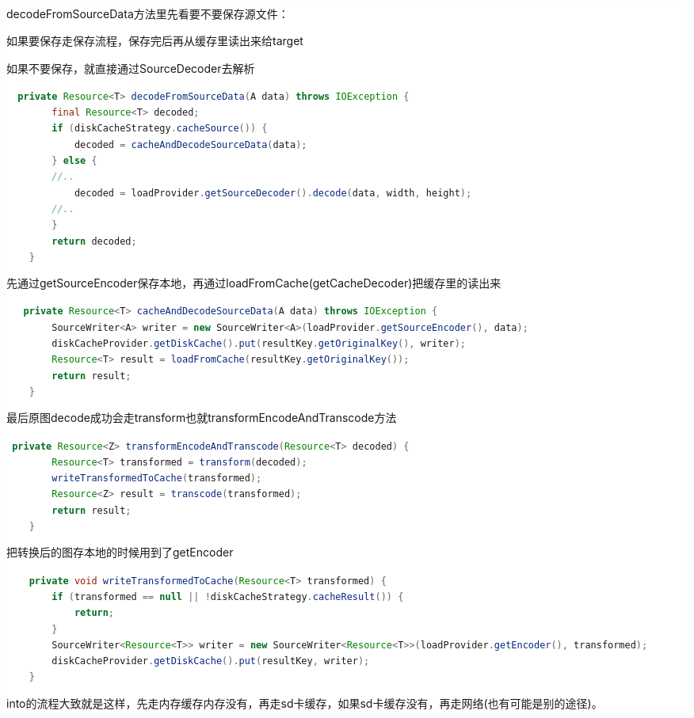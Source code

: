 decodeFromSourceData方法里先看要不要保存源文件：

如果要保存走保存流程，保存完后再从缓存里读出来给target

如果不要保存，就直接通过SourceDecoder去解析
```java
  private Resource<T> decodeFromSourceData(A data) throws IOException {
        final Resource<T> decoded;
        if (diskCacheStrategy.cacheSource()) {
            decoded = cacheAndDecodeSourceData(data);
        } else {
        //..
            decoded = loadProvider.getSourceDecoder().decode(data, width, height);
        //..
        }
        return decoded;
    }

```

先通过getSourceEncoder保存本地，再通过loadFromCache(getCacheDecoder)把缓存里的读出来
```java
   private Resource<T> cacheAndDecodeSourceData(A data) throws IOException {
        SourceWriter<A> writer = new SourceWriter<A>(loadProvider.getSourceEncoder(), data);
        diskCacheProvider.getDiskCache().put(resultKey.getOriginalKey(), writer);
        Resource<T> result = loadFromCache(resultKey.getOriginalKey());
        return result;
    }

```

最后原图decode成功会走transform也就transformEncodeAndTranscode方法

```java
 private Resource<Z> transformEncodeAndTranscode(Resource<T> decoded) {
        Resource<T> transformed = transform(decoded);
        writeTransformedToCache(transformed);
        Resource<Z> result = transcode(transformed);
        return result;
    }

```

把转换后的图存本地的时候用到了getEncoder
```java
    private void writeTransformedToCache(Resource<T> transformed) {
        if (transformed == null || !diskCacheStrategy.cacheResult()) {
            return;
        }
        SourceWriter<Resource<T>> writer = new SourceWriter<Resource<T>>(loadProvider.getEncoder(), transformed);
        diskCacheProvider.getDiskCache().put(resultKey, writer);
    }

```

into的流程大致就是这样，先走内存缓存内存没有，再走sd卡缓存，如果sd卡缓存没有，再走网络(也有可能是别的途径)。
